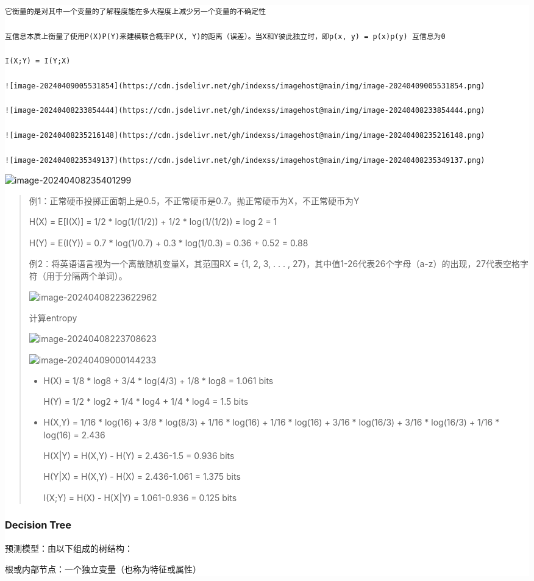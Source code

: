     它衡量的是对其中一个变量的了解程度能在多大程度上减少另一个变量的不确定性

    互信息本质上衡量了使用P(X)P(Y)来建模联合概率P(X, Y)的距离（误差）。当X和Y彼此独立时，即p(x, y) = p(x)p(y) 互信息为0

    I(X;Y) = I(Y;X)

    ![image-20240409005531854](https://cdn.jsdelivr.net/gh/indexss/imagehost@main/img/image-20240409005531854.png)

    ![image-20240408233854444](https://cdn.jsdelivr.net/gh/indexss/imagehost@main/img/image-20240408233854444.png)

    ![image-20240408235216148](https://cdn.jsdelivr.net/gh/indexss/imagehost@main/img/image-20240408235216148.png)

    ![image-20240408235349137](https://cdn.jsdelivr.net/gh/indexss/imagehost@main/img/image-20240408235349137.png)

![image-20240408235401299](https://cdn.jsdelivr.net/gh/indexss/imagehost@main/img/image-20240408235401299.png)

> 例1：正常硬币投掷正面朝上是0.5，不正常硬币是0.7。抛正常硬币为X，不正常硬币为Y
>
> H(X) = E\[I(X)] = 1/2 \* log(1/(1/2)) + 1/2 \* log(1/(1/2)) = log 2 = 1
>
> H(Y) = E(I(Y)) = 0.7 \* log(1/0.7) + 0.3 \* log(1/0.3) = 0.36 + 0.52 = 0.88
>
> 例2：将英语语言视为一个离散随机变量X，其范围RX = {1, 2, 3, . . . , 27}，其中值1-26代表26个字母（a-z）的出现，27代表空格字符（用于分隔两个单词）。
>
> ![image-20240408223622962](https://cdn.jsdelivr.net/gh/indexss/imagehost@main/img/image-20240408223622962.png)
>
> 计算entropy
>
> ![image-20240408223708623](https://cdn.jsdelivr.net/gh/indexss/imagehost@main/img/image-20240408223708623.png)
>
> ![image-20240409000144233](https://cdn.jsdelivr.net/gh/indexss/imagehost@main/img/image-20240409000144233.png)
>
> *   H(X) = 1/8 \* log8 + 3/4 \* log(4/3) + 1/8 \* log8 = 1.061 bits
>
>     H(Y) = 1/2 \* log2 + 1/4 \* log4 + 1/4 \* log4 = 1.5 bits
> *   H(X,Y) = 1/16 \* log(16) + 3/8 \* log(8/3) + 1/16 \* log(16) + 1/16 \* log(16) + 3/16 \* log(16/3) + 3/16 \* log(16/3) + 1/16 \* log(16) = 2.436
>
>     H(X|Y) = H(X,Y) - H(Y) = 2.436-1.5 = 0.936 bits
>
>     H(Y|X) = H(X,Y) - H(X) = 2.436-1.061 = 1.375 bits
>
>     I(X;Y) = H(X) - H(X|Y) = 1.061-0.936 = 0.125 bits

### Decision Tree

预测模型：由以下组成的树结构：

根或内部节点：一个独立变量（也称为特征或属性）
